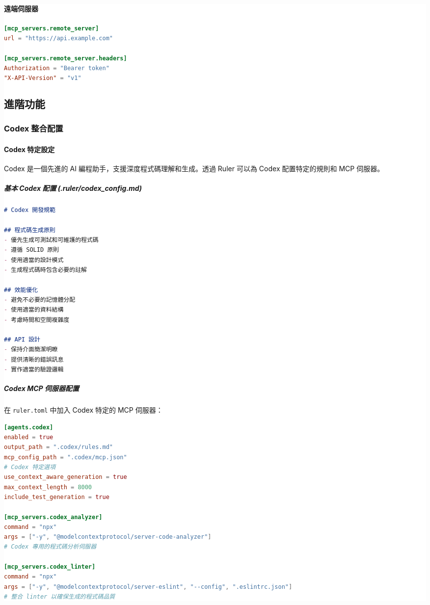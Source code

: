 #### 遠端伺服器

```toml
[mcp_servers.remote_server]
url = "https://api.example.com"

[mcp_servers.remote_server.headers]
Authorization = "Bearer token"
"X-API-Version" = "v1"
```

## 進階功能

### Codex 整合配置

#### Codex 特定設定

Codex 是一個先進的 AI 編程助手，支援深度程式碼理解和生成。透過 Ruler 可以為 Codex 配置特定的規則和 MCP 伺服器。

##### 基本 Codex 配置 (.ruler/codex_config.md)

```markdown
# Codex 開發規範

## 程式碼生成原則
- 優先生成可測試和可維護的程式碼
- 遵循 SOLID 原則
- 使用適當的設計模式
- 生成程式碼時包含必要的註解

## 效能優化
- 避免不必要的記憶體分配
- 使用適當的資料結構
- 考慮時間和空間複雜度

## API 設計
- 保持介面簡潔明瞭
- 提供清晰的錯誤訊息
- 實作適當的驗證邏輯
```

##### Codex MCP 伺服器配置

在 `ruler.toml` 中加入 Codex 特定的 MCP 伺服器：

```toml
[agents.codex]
enabled = true
output_path = ".codex/rules.md"
mcp_config_path = ".codex/mcp.json"
# Codex 特定選項
use_context_aware_generation = true
max_context_length = 8000
include_test_generation = true

[mcp_servers.codex_analyzer]
command = "npx"
args = ["-y", "@modelcontextprotocol/server-code-analyzer"]
# Codex 專用的程式碼分析伺服器

[mcp_servers.codex_linter]
command = "npx"
args = ["-y", "@modelcontextprotocol/server-eslint", "--config", ".eslintrc.json"]
# 整合 linter 以確保生成的程式碼品質
```

